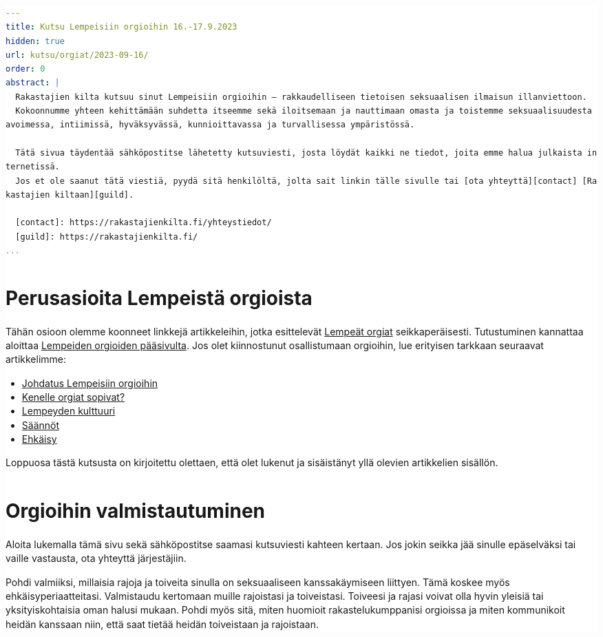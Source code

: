 ```yaml
---
title: Kutsu Lempeisiin orgioihin 16.-17.9.2023
hidden: true
url: kutsu/orgiat/2023-09-16/
order: 0
abstract: |
  Rakastajien kilta kutsuu sinut Lempeisiin orgioihin – rakkaudelliseen tietoisen seksuaalisen ilmaisun illanviettoon.
  Kokoonnumme yhteen kehittämään suhdetta itseemme sekä iloitsemaan ja nauttimaan omasta ja toistemme seksuaalisuudesta avoimessa, intiimissä, hyväksyvässä, kunnioittavassa ja turvallisessa ympäristössä.

  Tätä sivua täydentää sähköpostitse lähetetty kutsuviesti, josta löydät kaikki ne tiedot, joita emme halua julkaista internetissä.
  Jos et ole saanut tätä viestiä, pyydä sitä henkilöltä, jolta sait linkin tälle sivulle tai [ota yhteyttä][contact] [Rakastajien kiltaan][guild].

  [contact]: https://rakastajienkilta.fi/yhteystiedot/
  [guild]: https://rakastajienkilta.fi/
...
```


# Perusasioita Lempeistä orgioista

Tähän osioon olemme koonneet linkkejä artikkeleihin, jotka esittelevät [Lempeät orgiat][orgy] seikkaperäisesti.
Tutustuminen kannattaa aloittaa [Lempeiden orgioiden pääsivulta][orgy].
Jos olet kiinnostunut osallistumaan orgioihin, lue erityisen tarkkaan seuraavat artikkelimme:

- [Johdatus Lempeisiin orgioihin][overview]
- [Kenelle orgiat sopivat?][for-whom]
- [Lempeyden kulttuuri][culture]
- [Säännöt][rules]
- [Ehkäisy][protection]

[orgy]: https://rakastajienkilta.fi/orgiat/
[overview]: https://rakastajienkilta.fi/orgiat/johdanto/
[for-whom]: https://rakastajienkilta.fi/orgiat/kenelle/
[culture]: https://rakastajienkilta.fi/orgiat/kulttuuri/
[rules]: https://rakastajienkilta.fi/orgiat/säännöt/
[protection]: https://rakastajienkilta.fi/orgiat/ehkäisy/

Loppuosa tästä kutsusta on kirjoitettu olettaen, että olet lukenut ja sisäistänyt yllä olevien artikkelien sisällön.

# Orgioihin valmistautuminen

Aloita lukemalla tämä sivu sekä sähköpostitse saamasi kutsuviesti kahteen kertaan.
Jos jokin seikka jää sinulle epäselväksi tai vaille vastausta, ota yhteyttä järjestäjiin.

Pohdi valmiiksi, millaisia rajoja ja toiveita sinulla on seksuaaliseen kanssakäymiseen liittyen.
Tämä koskee myös ehkäisyperiaatteitasi.
Valmistaudu kertomaan muille rajoistasi ja toiveistasi.
Toiveesi ja rajasi voivat olla hyvin yleisiä tai yksityiskohtaisia oman halusi mukaan.
Pohdi myös sitä, miten huomioit rakastelukumppanisi orgioissa ja miten kommunikoit heidän kanssaan niin, että saat tietää heidän toiveistaan ja rajoistaan.


[registry]: https://rakastajienkilta.fi/vastuullisuus/tietosuoja/osallistujarekisteri/